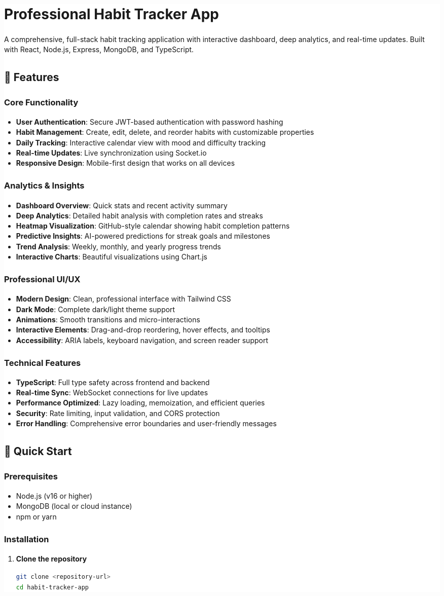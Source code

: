 # Professional Habit Tracker App

A comprehensive, full-stack habit tracking application with interactive dashboard, deep analytics, and real-time updates. Built with React, Node.js, Express, MongoDB, and TypeScript.

## 🌟 Features

### Core Functionality
- **User Authentication**: Secure JWT-based authentication with password hashing
- **Habit Management**: Create, edit, delete, and reorder habits with customizable properties
- **Daily Tracking**: Interactive calendar view with mood and difficulty tracking
- **Real-time Updates**: Live synchronization using Socket.io
- **Responsive Design**: Mobile-first design that works on all devices

### Analytics & Insights
- **Dashboard Overview**: Quick stats and recent activity summary
- **Deep Analytics**: Detailed habit analysis with completion rates and streaks
- **Heatmap Visualization**: GitHub-style calendar showing habit completion patterns
- **Predictive Insights**: AI-powered predictions for streak goals and milestones
- **Trend Analysis**: Weekly, monthly, and yearly progress trends
- **Interactive Charts**: Beautiful visualizations using Chart.js

### Professional UI/UX
- **Modern Design**: Clean, professional interface with Tailwind CSS
- **Dark Mode**: Complete dark/light theme support
- **Animations**: Smooth transitions and micro-interactions
- **Interactive Elements**: Drag-and-drop reordering, hover effects, and tooltips
- **Accessibility**: ARIA labels, keyboard navigation, and screen reader support

### Technical Features
- **TypeScript**: Full type safety across frontend and backend
- **Real-time Sync**: WebSocket connections for live updates
- **Performance Optimized**: Lazy loading, memoization, and efficient queries
- **Security**: Rate limiting, input validation, and CORS protection
- **Error Handling**: Comprehensive error boundaries and user-friendly messages

## 🚀 Quick Start

### Prerequisites
- Node.js (v16 or higher)
- MongoDB (local or cloud instance)
- npm or yarn

### Installation

1. **Clone the repository**
   ```bash
   git clone <repository-url>
   cd habit-tracker-app
   ```
